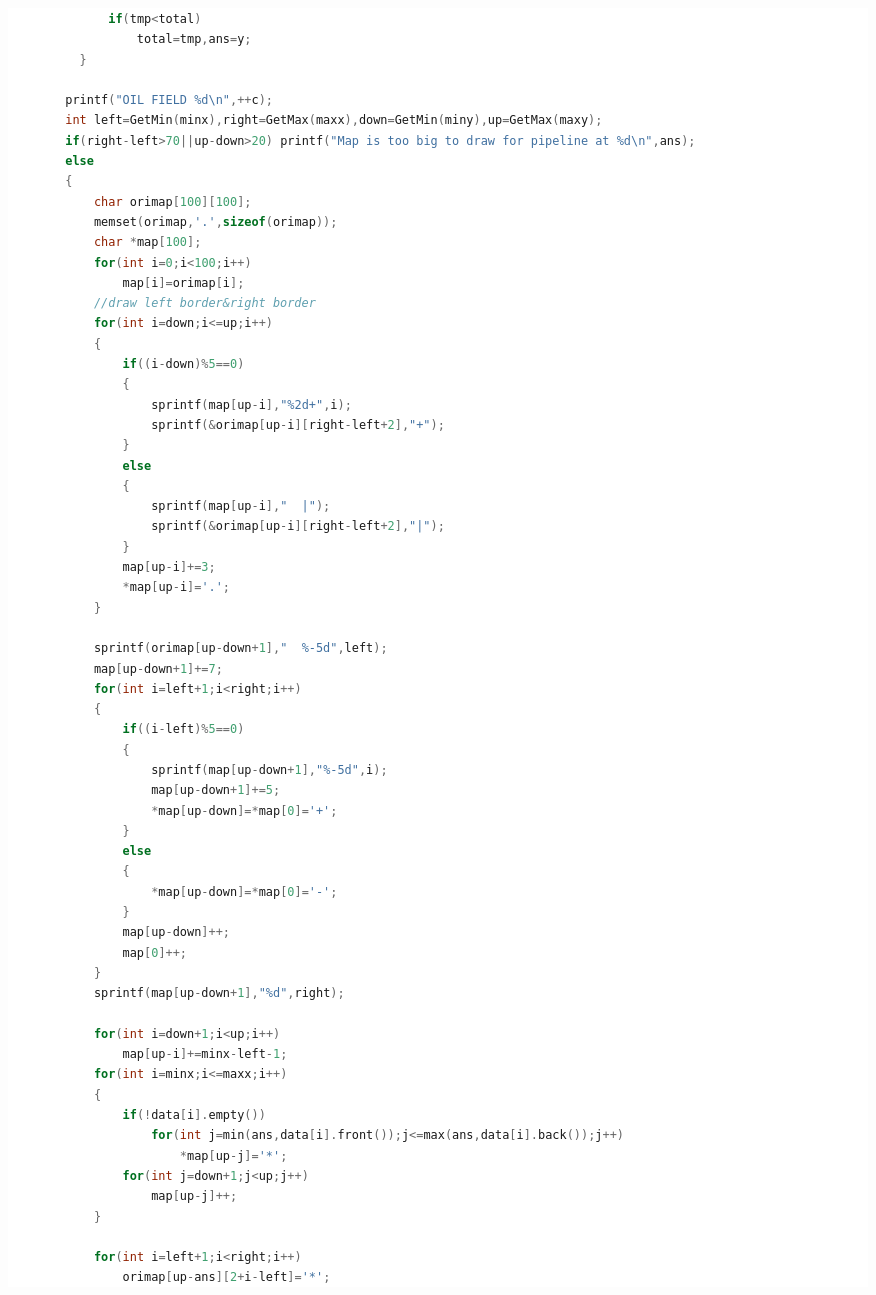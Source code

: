 ```c++
			  if(tmp<total)
				  total=tmp,ans=y;
		  }

		printf("OIL FIELD %d\n",++c);
		int left=GetMin(minx),right=GetMax(maxx),down=GetMin(miny),up=GetMax(maxy);
		if(right-left>70||up-down>20) printf("Map is too big to draw for pipeline at %d\n",ans);
		else
		{
			char orimap[100][100];
			memset(orimap,'.',sizeof(orimap));
			char *map[100];
			for(int i=0;i<100;i++)
				map[i]=orimap[i];
			//draw left border&right border
			for(int i=down;i<=up;i++)
			{
				if((i-down)%5==0)
				{
					sprintf(map[up-i],"%2d+",i);
					sprintf(&orimap[up-i][right-left+2],"+");
				}
				else
				{
					sprintf(map[up-i],"  |");
					sprintf(&orimap[up-i][right-left+2],"|");
				}
				map[up-i]+=3;
				*map[up-i]='.';
			}

			sprintf(orimap[up-down+1],"  %-5d",left);
			map[up-down+1]+=7;
			for(int i=left+1;i<right;i++)
			{
				if((i-left)%5==0)
				{
					sprintf(map[up-down+1],"%-5d",i);
					map[up-down+1]+=5;
					*map[up-down]=*map[0]='+';
				}
				else
				{
					*map[up-down]=*map[0]='-';
				}
				map[up-down]++;
				map[0]++;
			}
			sprintf(map[up-down+1],"%d",right);

			for(int i=down+1;i<up;i++)
				map[up-i]+=minx-left-1;
			for(int i=minx;i<=maxx;i++)
			{
				if(!data[i].empty())
					for(int j=min(ans,data[i].front());j<=max(ans,data[i].back());j++)
						*map[up-j]='*';
				for(int j=down+1;j<up;j++)
					map[up-j]++;
			}

			for(int i=left+1;i<right;i++)
				orimap[up-ans][2+i-left]='*';
```